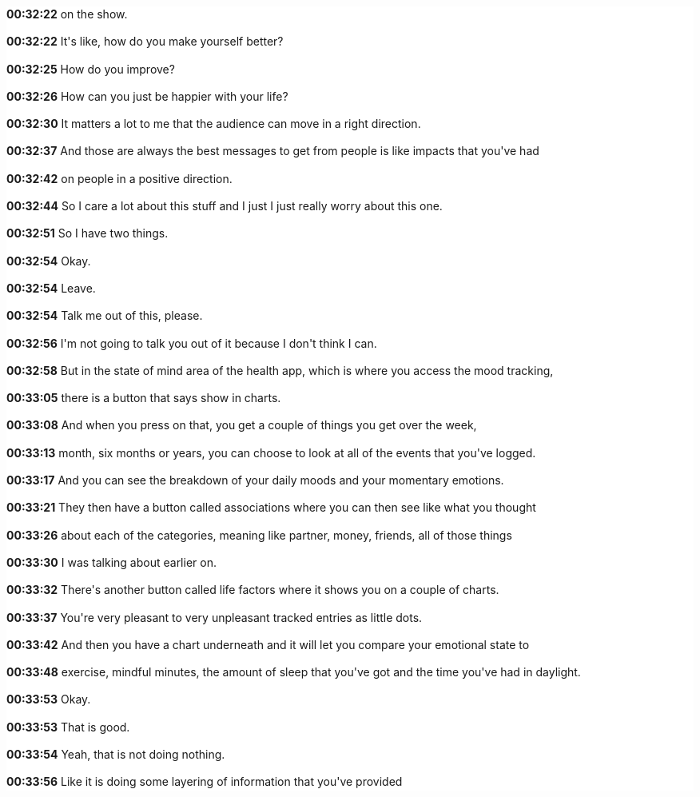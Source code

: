 **00:32:22** on the show.

**00:32:22** It's like, how do you make yourself better?

**00:32:25** How do you improve?

**00:32:26** How can you just be happier with your life?

**00:32:30** It matters a lot to me that the audience can move in a right direction.

**00:32:37** And those are always the best messages to get from people is like impacts that you've had

**00:32:42** on people in a positive direction.

**00:32:44** So I care a lot about this stuff and I just I just really worry about this one.

**00:32:51** So I have two things.

**00:32:54** Okay.

**00:32:54** Leave.

**00:32:54** Talk me out of this, please.

**00:32:56** I'm not going to talk you out of it because I don't think I can.

**00:32:58** But in the state of mind area of the health app, which is where you access the mood tracking,

**00:33:05** there is a button that says show in charts.

**00:33:08** And when you press on that, you get a couple of things you get over the week,

**00:33:13** month, six months or years, you can choose to look at all of the events that you've logged.

**00:33:17** And you can see the breakdown of your daily moods and your momentary emotions.

**00:33:21** They then have a button called associations where you can then see like what you thought

**00:33:26** about each of the categories, meaning like partner, money, friends, all of those things

**00:33:30** I was talking about earlier on.

**00:33:32** There's another button called life factors where it shows you on a couple of charts.

**00:33:37** You're very pleasant to very unpleasant tracked entries as little dots.

**00:33:42** And then you have a chart underneath and it will let you compare your emotional state to

**00:33:48** exercise, mindful minutes, the amount of sleep that you've got and the time you've had in daylight.

**00:33:53** Okay.

**00:33:53** That is good.

**00:33:54** Yeah, that is not doing nothing.

**00:33:56** Like it is doing some layering of information that you've provided
